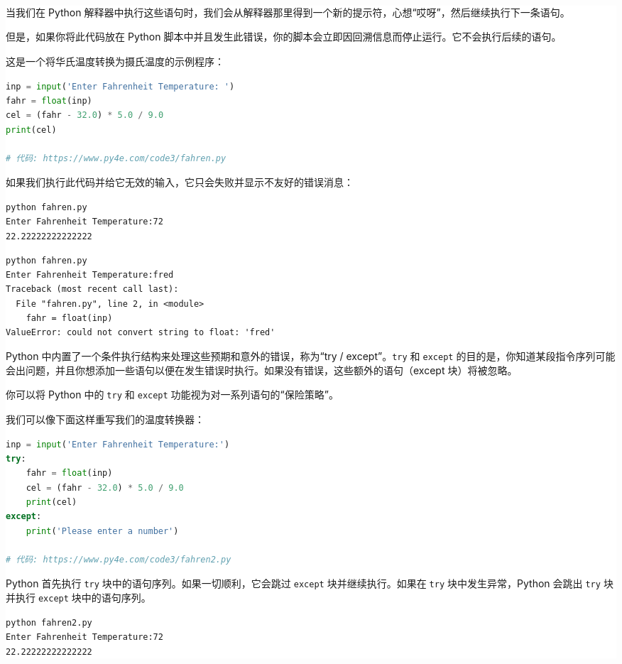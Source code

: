 当我们在 Python 解释器中执行这些语句时，我们会从解释器那里得到一个新的提示符，心想“哎呀”，然后继续执行下一条语句。

但是，如果你将此代码放在 Python 脚本中并且发生此错误，你的脚本会立即因回溯信息而停止运行。它不会执行后续的语句。

这是一个将华氏温度转换为摄氏温度的示例程序：

```python
inp = input('Enter Fahrenheit Temperature: ')
fahr = float(inp)
cel = (fahr - 32.0) * 5.0 / 9.0
print(cel)

# 代码: https://www.py4e.com/code3/fahren.py
```

如果我们执行此代码并给它无效的输入，它只会失败并显示不友好的错误消息：

```
python fahren.py
Enter Fahrenheit Temperature:72
22.22222222222222
```

```
python fahren.py
Enter Fahrenheit Temperature:fred
Traceback (most recent call last):
  File "fahren.py", line 2, in <module>
    fahr = float(inp)
ValueError: could not convert string to float: 'fred'
```

Python 中内置了一个条件执行结构来处理这些预期和意外的错误，称为“try / except”。`try` 和 `except` 的目的是，你知道某段指令序列可能会出问题，并且你想添加一些语句以便在发生错误时执行。如果没有错误，这些额外的语句（except 块）将被忽略。

你可以将 Python 中的 `try` 和 `except` 功能视为对一系列语句的“保险策略”。

我们可以像下面这样重写我们的温度转换器：

```python
inp = input('Enter Fahrenheit Temperature:')
try:
    fahr = float(inp)
    cel = (fahr - 32.0) * 5.0 / 9.0
    print(cel)
except:
    print('Please enter a number')

# 代码: https://www.py4e.com/code3/fahren2.py
```

Python 首先执行 `try` 块中的语句序列。如果一切顺利，它会跳过 `except` 块并继续执行。如果在 `try` 块中发生异常，Python 会跳出 `try` 块并执行 `except` 块中的语句序列。

```
python fahren2.py
Enter Fahrenheit Temperature:72
22.22222222222222
```
